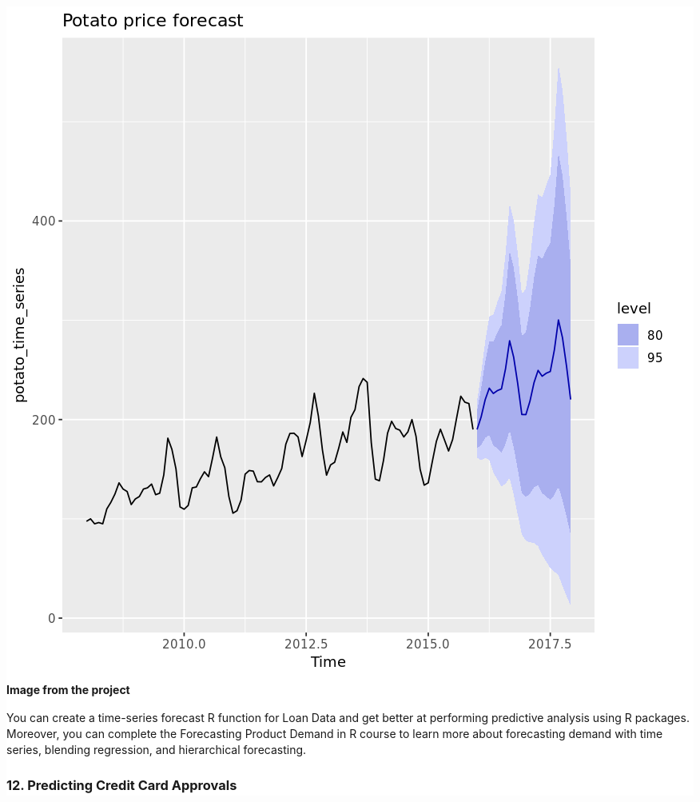 ![alt text](image-10.png)
**Image from the project**

You can create a time-series forecast R function for Loan Data and get better at performing predictive analysis using R packages. Moreover, you can complete the Forecasting Product Demand in R course to learn more about forecasting demand with time series, blending regression, and hierarchical forecasting.

### 12. Predicting Credit Card Approvals
